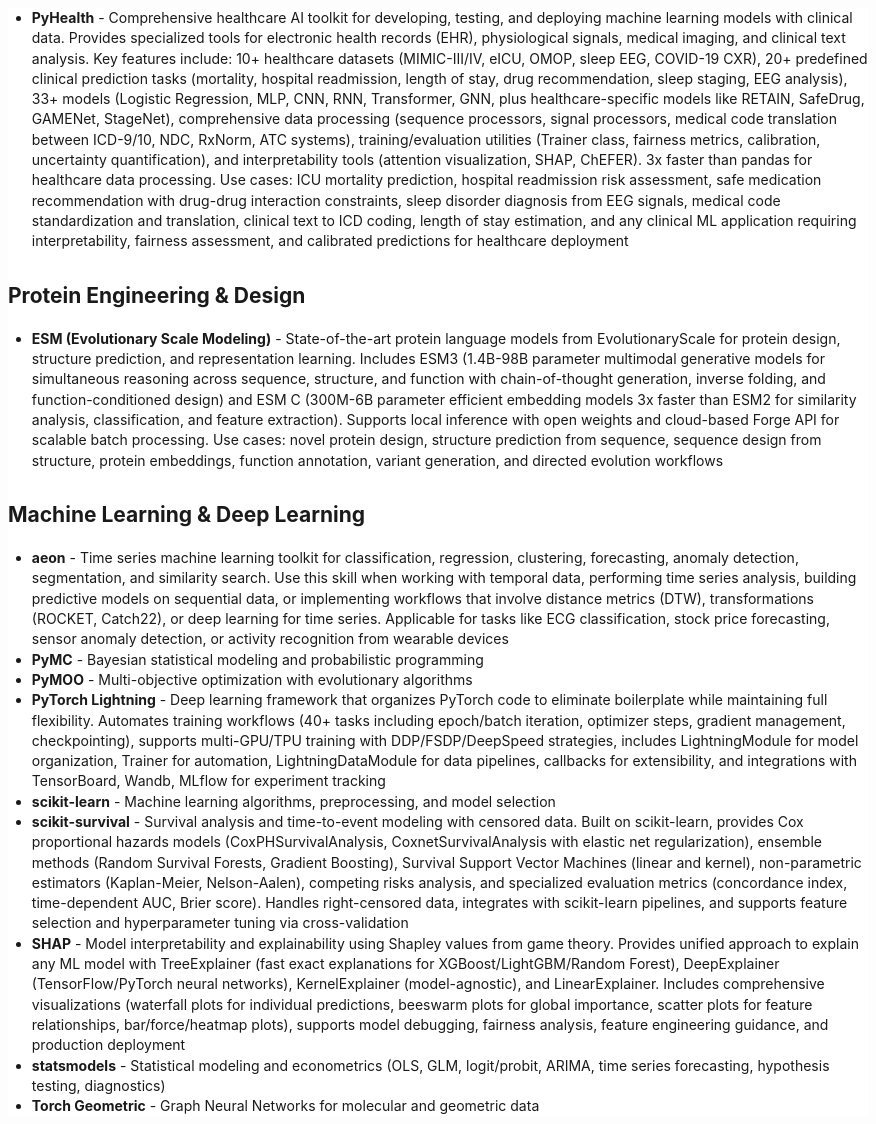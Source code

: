 - **PyHealth** - Comprehensive healthcare AI toolkit for developing, testing, and deploying machine learning models with clinical data. Provides specialized tools for electronic health records (EHR), physiological signals, medical imaging, and clinical text analysis. Key features include: 10+ healthcare datasets (MIMIC-III/IV, eICU, OMOP, sleep EEG, COVID-19 CXR), 20+ predefined clinical prediction tasks (mortality, hospital readmission, length of stay, drug recommendation, sleep staging, EEG analysis), 33+ models (Logistic Regression, MLP, CNN, RNN, Transformer, GNN, plus healthcare-specific models like RETAIN, SafeDrug, GAMENet, StageNet), comprehensive data processing (sequence processors, signal processors, medical code translation between ICD-9/10, NDC, RxNorm, ATC systems), training/evaluation utilities (Trainer class, fairness metrics, calibration, uncertainty quantification), and interpretability tools (attention visualization, SHAP, ChEFER). 3x faster than pandas for healthcare data processing. Use cases: ICU mortality prediction, hospital readmission risk assessment, safe medication recommendation with drug-drug interaction constraints, sleep disorder diagnosis from EEG signals, medical code standardization and translation, clinical text to ICD coding, length of stay estimation, and any clinical ML application requiring interpretability, fairness assessment, and calibrated predictions for healthcare deployment

## Protein Engineering & Design
- **ESM (Evolutionary Scale Modeling)** - State-of-the-art protein language models from EvolutionaryScale for protein design, structure prediction, and representation learning. Includes ESM3 (1.4B-98B parameter multimodal generative models for simultaneous reasoning across sequence, structure, and function with chain-of-thought generation, inverse folding, and function-conditioned design) and ESM C (300M-6B parameter efficient embedding models 3x faster than ESM2 for similarity analysis, classification, and feature extraction). Supports local inference with open weights and cloud-based Forge API for scalable batch processing. Use cases: novel protein design, structure prediction from sequence, sequence design from structure, protein embeddings, function annotation, variant generation, and directed evolution workflows

## Machine Learning & Deep Learning
- **aeon** - Time series machine learning toolkit for classification, regression, clustering, forecasting, anomaly detection, segmentation, and similarity search. Use this skill when working with temporal data, performing time series analysis, building predictive models on sequential data, or implementing workflows that involve distance metrics (DTW), transformations (ROCKET, Catch22), or deep learning for time series. Applicable for tasks like ECG classification, stock price forecasting, sensor anomaly detection, or activity recognition from wearable devices
- **PyMC** - Bayesian statistical modeling and probabilistic programming
- **PyMOO** - Multi-objective optimization with evolutionary algorithms
- **PyTorch Lightning** - Deep learning framework that organizes PyTorch code to eliminate boilerplate while maintaining full flexibility. Automates training workflows (40+ tasks including epoch/batch iteration, optimizer steps, gradient management, checkpointing), supports multi-GPU/TPU training with DDP/FSDP/DeepSpeed strategies, includes LightningModule for model organization, Trainer for automation, LightningDataModule for data pipelines, callbacks for extensibility, and integrations with TensorBoard, Wandb, MLflow for experiment tracking
- **scikit-learn** - Machine learning algorithms, preprocessing, and model selection
- **scikit-survival** - Survival analysis and time-to-event modeling with censored data. Built on scikit-learn, provides Cox proportional hazards models (CoxPHSurvivalAnalysis, CoxnetSurvivalAnalysis with elastic net regularization), ensemble methods (Random Survival Forests, Gradient Boosting), Survival Support Vector Machines (linear and kernel), non-parametric estimators (Kaplan-Meier, Nelson-Aalen), competing risks analysis, and specialized evaluation metrics (concordance index, time-dependent AUC, Brier score). Handles right-censored data, integrates with scikit-learn pipelines, and supports feature selection and hyperparameter tuning via cross-validation
- **SHAP** - Model interpretability and explainability using Shapley values from game theory. Provides unified approach to explain any ML model with TreeExplainer (fast exact explanations for XGBoost/LightGBM/Random Forest), DeepExplainer (TensorFlow/PyTorch neural networks), KernelExplainer (model-agnostic), and LinearExplainer. Includes comprehensive visualizations (waterfall plots for individual predictions, beeswarm plots for global importance, scatter plots for feature relationships, bar/force/heatmap plots), supports model debugging, fairness analysis, feature engineering guidance, and production deployment
- **statsmodels** - Statistical modeling and econometrics (OLS, GLM, logit/probit, ARIMA, time series forecasting, hypothesis testing, diagnostics)
- **Torch Geometric** - Graph Neural Networks for molecular and geometric data